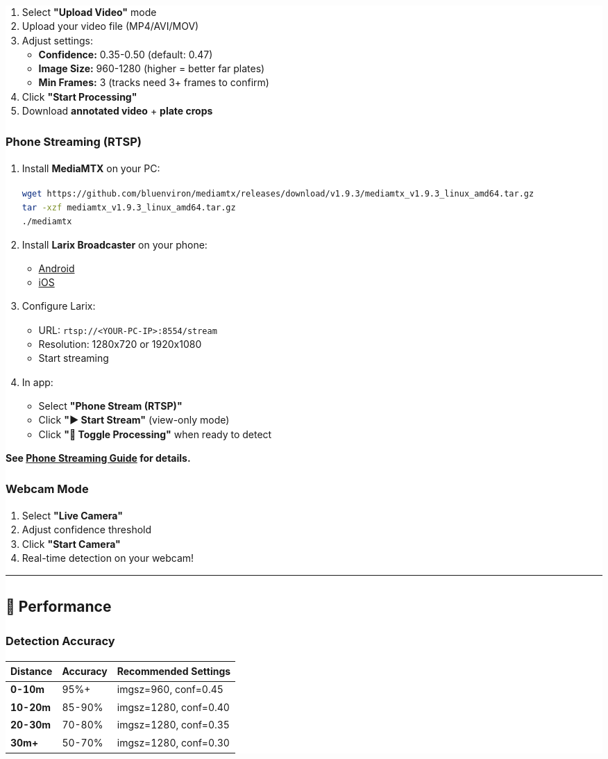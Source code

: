 1. Select **"Upload Video"** mode
2. Upload your video file (MP4/AVI/MOV)
3. Adjust settings:
   - **Confidence:** 0.35-0.50 (default: 0.47)
   - **Image Size:** 960-1280 (higher = better far plates)
   - **Min Frames:** 3 (tracks need 3+ frames to confirm)
4. Click **"Start Processing"**
5. Download **annotated video** + **plate crops**

### **Phone Streaming (RTSP)**

1. Install **MediaMTX** on your PC:
   ```bash
   wget https://github.com/bluenviron/mediamtx/releases/download/v1.9.3/mediamtx_v1.9.3_linux_amd64.tar.gz
   tar -xzf mediamtx_v1.9.3_linux_amd64.tar.gz
   ./mediamtx
   ```

2. Install **Larix Broadcaster** on your phone:
   - [Android](https://play.google.com/store/apps/details?id=com.wmspanel.larix_broadcaster)
   - [iOS](https://apps.apple.com/app/larix-broadcaster/id1042474385)

3. Configure Larix:
   - URL: `rtsp://<YOUR-PC-IP>:8554/stream`
   - Resolution: 1280x720 or 1920x1080
   - Start streaming

4. In app:
   - Select **"Phone Stream (RTSP)"**
   - Click **"▶️ Start Stream"** (view-only mode)
   - Click **"🎯 Toggle Processing"** when ready to detect

**See [Phone Streaming Guide](docs/PHONE_STREAMING_GUIDE.md) for details.**

### **Webcam Mode**

1. Select **"Live Camera"**
2. Adjust confidence threshold
3. Click **"Start Camera"**
4. Real-time detection on your webcam!

---

## 🎯 Performance

### **Detection Accuracy**

| Distance | Accuracy | Recommended Settings |
|----------|----------|---------------------|
| **0-10m** | 95%+ | imgsz=960, conf=0.45 |
| **10-20m** | 85-90% | imgsz=1280, conf=0.40 |
| **20-30m** | 70-80% | imgsz=1280, conf=0.35 |
| **30m+** | 50-70% | imgsz=1280, conf=0.30 |
